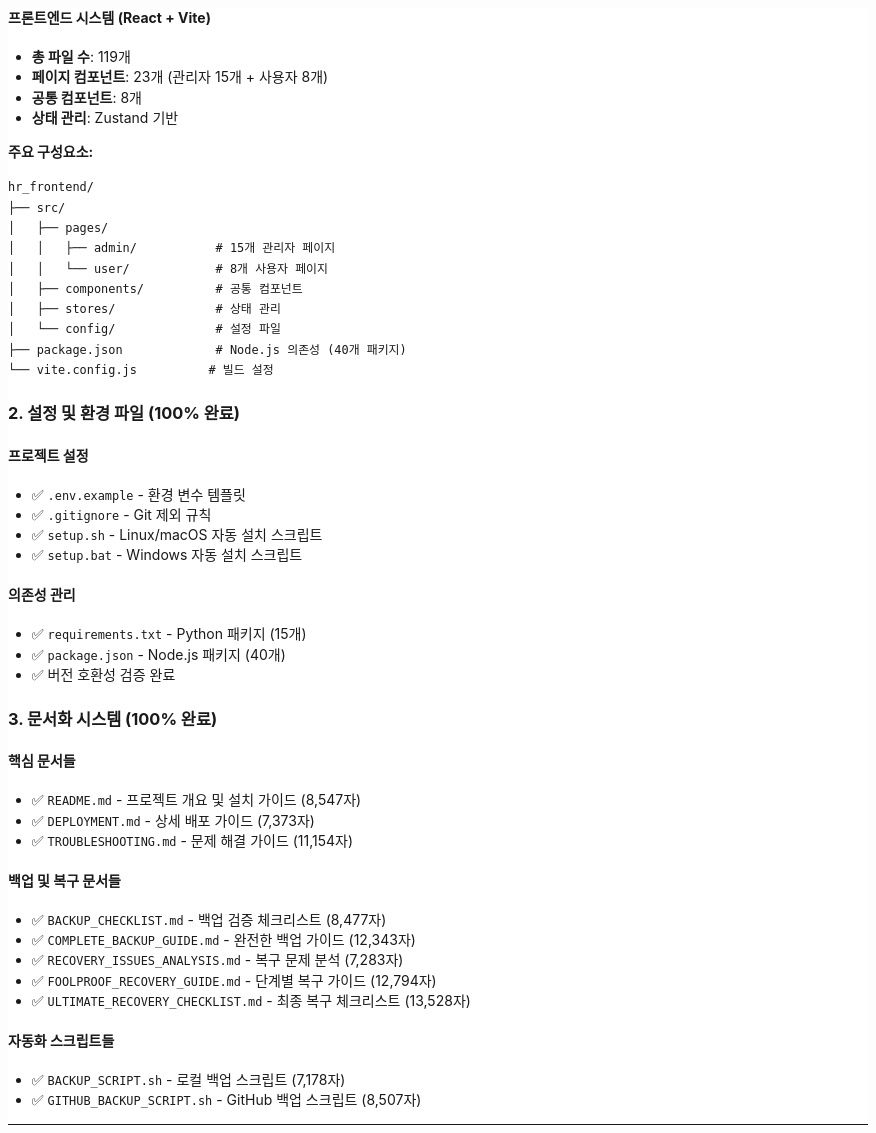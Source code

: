 #### **프론트엔드 시스템 (React + Vite)**
- **총 파일 수**: 119개
- **페이지 컴포넌트**: 23개 (관리자 15개 + 사용자 8개)
- **공통 컴포넌트**: 8개
- **상태 관리**: Zustand 기반

**주요 구성요소:**
```
hr_frontend/
├── src/
│   ├── pages/
│   │   ├── admin/           # 15개 관리자 페이지
│   │   └── user/            # 8개 사용자 페이지
│   ├── components/          # 공통 컴포넌트
│   ├── stores/              # 상태 관리
│   └── config/              # 설정 파일
├── package.json             # Node.js 의존성 (40개 패키지)
└── vite.config.js          # 빌드 설정
```

### **2. 설정 및 환경 파일 (100% 완료)**

#### **프로젝트 설정**
- ✅ `.env.example` - 환경 변수 템플릿
- ✅ `.gitignore` - Git 제외 규칙
- ✅ `setup.sh` - Linux/macOS 자동 설치 스크립트
- ✅ `setup.bat` - Windows 자동 설치 스크립트

#### **의존성 관리**
- ✅ `requirements.txt` - Python 패키지 (15개)
- ✅ `package.json` - Node.js 패키지 (40개)
- ✅ 버전 호환성 검증 완료

### **3. 문서화 시스템 (100% 완료)**

#### **핵심 문서들**
- ✅ `README.md` - 프로젝트 개요 및 설치 가이드 (8,547자)
- ✅ `DEPLOYMENT.md` - 상세 배포 가이드 (7,373자)
- ✅ `TROUBLESHOOTING.md` - 문제 해결 가이드 (11,154자)

#### **백업 및 복구 문서들**
- ✅ `BACKUP_CHECKLIST.md` - 백업 검증 체크리스트 (8,477자)
- ✅ `COMPLETE_BACKUP_GUIDE.md` - 완전한 백업 가이드 (12,343자)
- ✅ `RECOVERY_ISSUES_ANALYSIS.md` - 복구 문제 분석 (7,283자)
- ✅ `FOOLPROOF_RECOVERY_GUIDE.md` - 단계별 복구 가이드 (12,794자)
- ✅ `ULTIMATE_RECOVERY_CHECKLIST.md` - 최종 복구 체크리스트 (13,528자)

#### **자동화 스크립트들**
- ✅ `BACKUP_SCRIPT.sh` - 로컬 백업 스크립트 (7,178자)
- ✅ `GITHUB_BACKUP_SCRIPT.sh` - GitHub 백업 스크립트 (8,507자)

---

